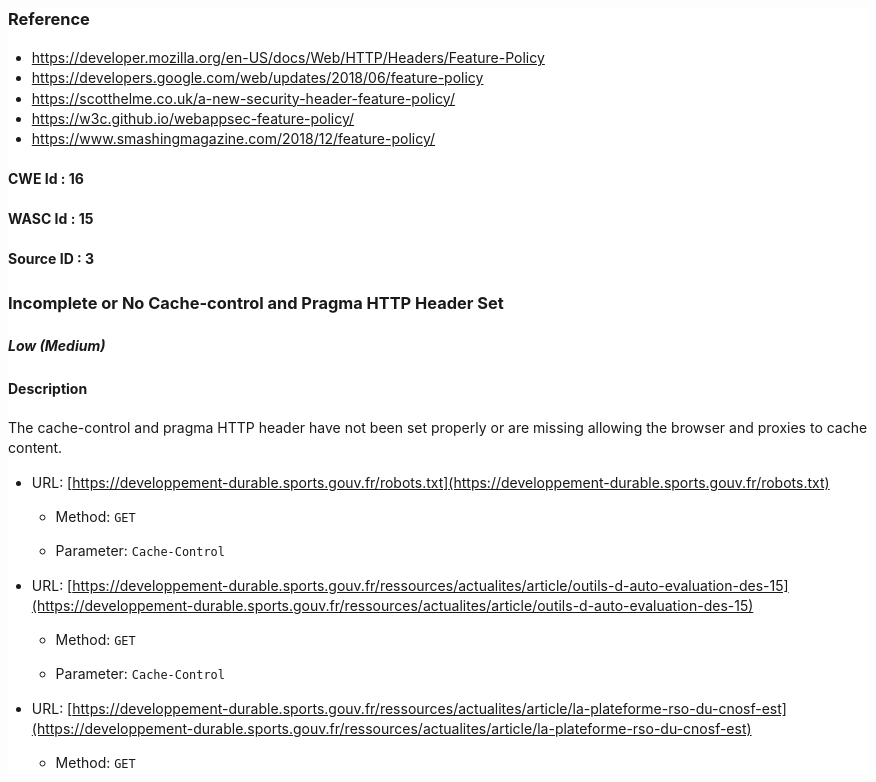 ### Reference
* https://developer.mozilla.org/en-US/docs/Web/HTTP/Headers/Feature-Policy
* https://developers.google.com/web/updates/2018/06/feature-policy
* https://scotthelme.co.uk/a-new-security-header-feature-policy/
* https://w3c.github.io/webappsec-feature-policy/
* https://www.smashingmagazine.com/2018/12/feature-policy/

  
#### CWE Id : 16
  
#### WASC Id : 15
  
#### Source ID : 3

  
  
  
  
### Incomplete or No Cache-control and Pragma HTTP Header Set
##### Low (Medium)
  
  
  
  
#### Description
<p>The cache-control and pragma HTTP header have not been set properly or are missing allowing the browser and proxies to cache content.</p>
  
  
  
* URL: [https://developpement-durable.sports.gouv.fr/robots.txt](https://developpement-durable.sports.gouv.fr/robots.txt)
  
  
  * Method: `GET`
  
  
  * Parameter: `Cache-Control`
  
  
  
  
* URL: [https://developpement-durable.sports.gouv.fr/ressources/actualites/article/outils-d-auto-evaluation-des-15](https://developpement-durable.sports.gouv.fr/ressources/actualites/article/outils-d-auto-evaluation-des-15)
  
  
  * Method: `GET`
  
  
  * Parameter: `Cache-Control`
  
  
  
  
* URL: [https://developpement-durable.sports.gouv.fr/ressources/actualites/article/la-plateforme-rso-du-cnosf-est](https://developpement-durable.sports.gouv.fr/ressources/actualites/article/la-plateforme-rso-du-cnosf-est)
  
  
  * Method: `GET`
  
  